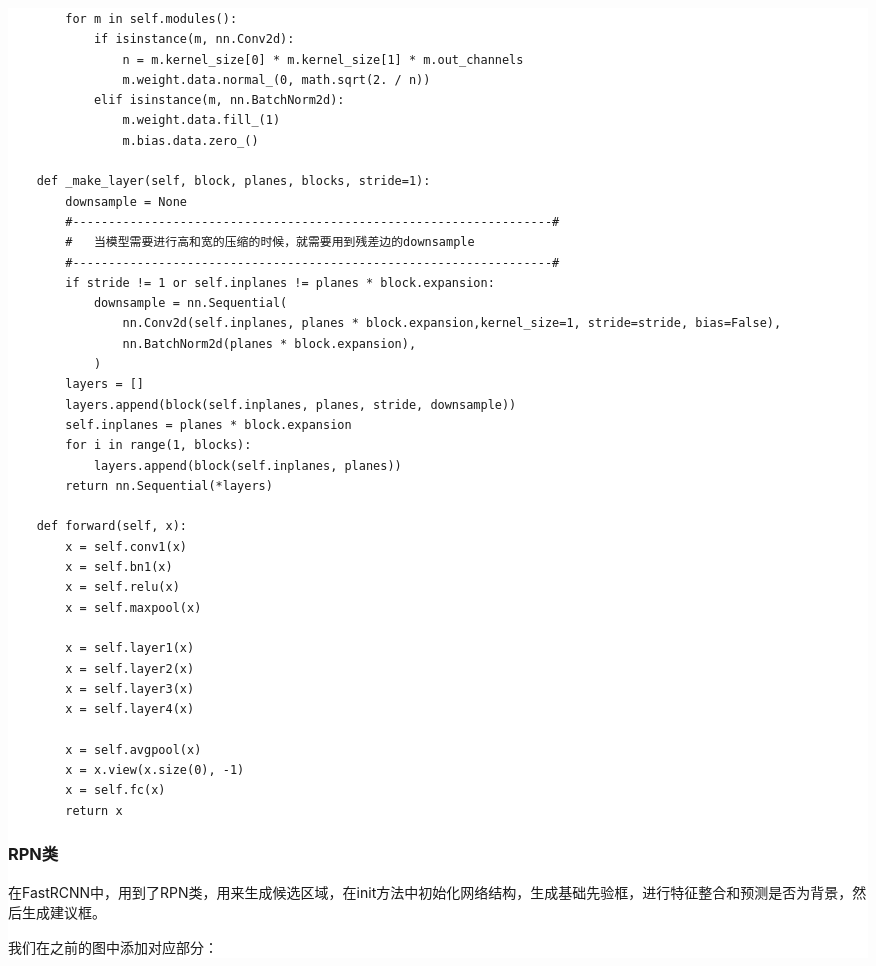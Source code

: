             for m in self.modules():
                if isinstance(m, nn.Conv2d):
                    n = m.kernel_size[0] * m.kernel_size[1] * m.out_channels
                    m.weight.data.normal_(0, math.sqrt(2. / n))
                elif isinstance(m, nn.BatchNorm2d):
                    m.weight.data.fill_(1)
                    m.bias.data.zero_()

        def _make_layer(self, block, planes, blocks, stride=1):
            downsample = None
            #-------------------------------------------------------------------#
            #   当模型需要进行高和宽的压缩的时候，就需要用到残差边的downsample
            #-------------------------------------------------------------------#
            if stride != 1 or self.inplanes != planes * block.expansion:
                downsample = nn.Sequential(
                    nn.Conv2d(self.inplanes, planes * block.expansion,kernel_size=1, stride=stride, bias=False),
                    nn.BatchNorm2d(planes * block.expansion),
                )
            layers = []
            layers.append(block(self.inplanes, planes, stride, downsample))
            self.inplanes = planes * block.expansion
            for i in range(1, blocks):
                layers.append(block(self.inplanes, planes))
            return nn.Sequential(*layers)

        def forward(self, x):
            x = self.conv1(x)
            x = self.bn1(x)
            x = self.relu(x)
            x = self.maxpool(x)

            x = self.layer1(x)
            x = self.layer2(x)
            x = self.layer3(x)
            x = self.layer4(x)

            x = self.avgpool(x)
            x = x.view(x.size(0), -1)
            x = self.fc(x)
            return x

### RPN类

在FastRCNN中，用到了RPN类，用来生成候选区域，在init方法中初始化网络结构，生成基础先验框，进行特征整合和预测是否为背景，然后生成建议框。     

我们在之前的图中添加对应部分：
